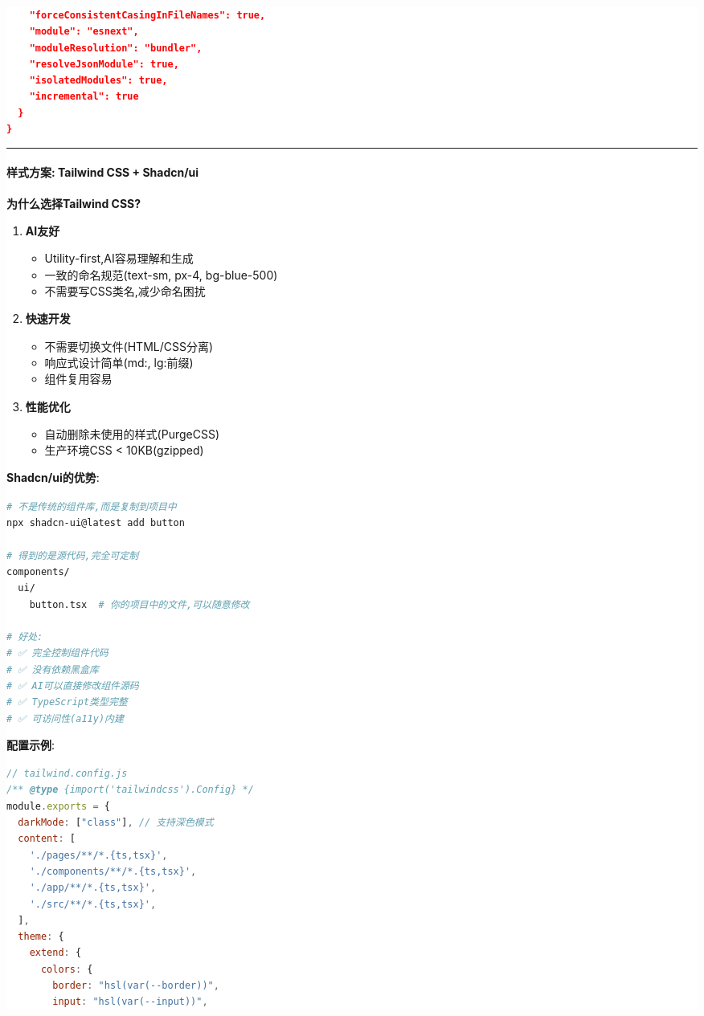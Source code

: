 ```json
    "forceConsistentCasingInFileNames": true,
    "module": "esnext",
    "moduleResolution": "bundler",
    "resolveJsonModule": true,
    "isolatedModules": true,
    "incremental": true
  }
}
```

---

#### 样式方案: Tailwind CSS + Shadcn/ui

**为什么选择Tailwind CSS?**

1. **AI友好**
   - Utility-first,AI容易理解和生成
   - 一致的命名规范(text-sm, px-4, bg-blue-500)
   - 不需要写CSS类名,减少命名困扰

2. **快速开发**
   - 不需要切换文件(HTML/CSS分离)
   - 响应式设计简单(md:, lg:前缀)
   - 组件复用容易

3. **性能优化**
   - 自动删除未使用的样式(PurgeCSS)
   - 生产环境CSS < 10KB(gzipped)

**Shadcn/ui的优势**:

```bash
# 不是传统的组件库,而是复制到项目中
npx shadcn-ui@latest add button

# 得到的是源代码,完全可定制
components/
  ui/
    button.tsx  # 你的项目中的文件,可以随意修改

# 好处:
# ✅ 完全控制组件代码
# ✅ 没有依赖黑盒库
# ✅ AI可以直接修改组件源码
# ✅ TypeScript类型完整
# ✅ 可访问性(a11y)内建
```

**配置示例**:

```javascript
// tailwind.config.js
/** @type {import('tailwindcss').Config} */
module.exports = {
  darkMode: ["class"], // 支持深色模式
  content: [
    './pages/**/*.{ts,tsx}',
    './components/**/*.{ts,tsx}',
    './app/**/*.{ts,tsx}',
    './src/**/*.{ts,tsx}',
  ],
  theme: {
    extend: {
      colors: {
        border: "hsl(var(--border))",
        input: "hsl(var(--input))",
```